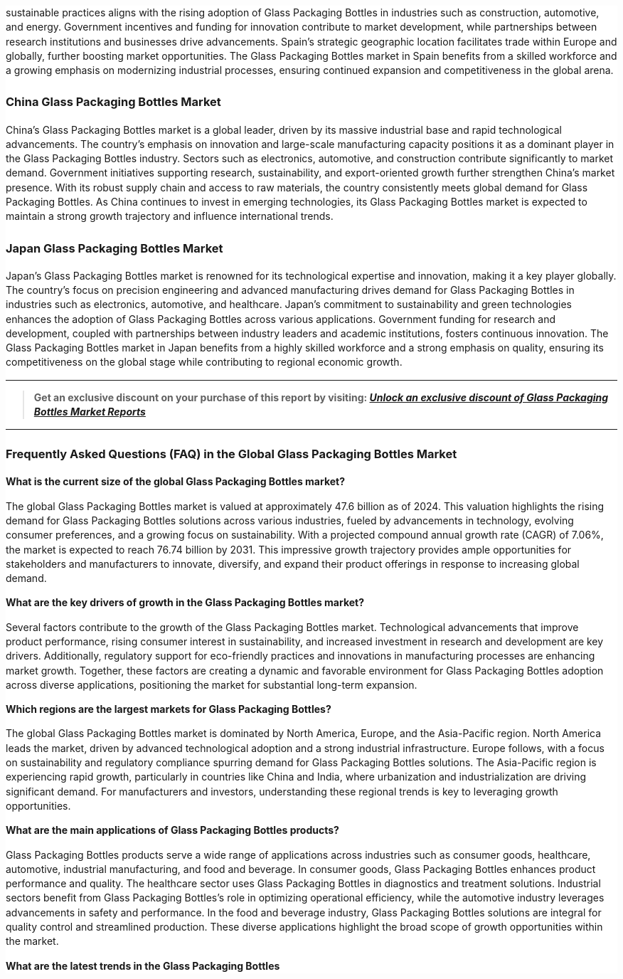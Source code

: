 sustainable practices aligns with the rising adoption of Glass Packaging Bottles in industries such as construction, automotive, and energy. Government incentives and funding for innovation contribute to market development, while partnerships between research institutions and businesses drive advancements. Spain&rsquo;s strategic geographic location facilitates trade within Europe and globally, further boosting market opportunities. The Glass Packaging Bottles market in Spain benefits from a skilled workforce and a growing emphasis on modernizing industrial processes, ensuring continued expansion and competitiveness in the global arena.</p><h3>China Glass Packaging Bottles Market</h3><p>China&rsquo;s Glass Packaging Bottles market is a global leader, driven by its massive industrial base and rapid technological advancements. The country&rsquo;s emphasis on innovation and large-scale manufacturing capacity positions it as a dominant player in the Glass Packaging Bottles industry. Sectors such as electronics, automotive, and construction contribute significantly to market demand. Government initiatives supporting research, sustainability, and export-oriented growth further strengthen China&rsquo;s market presence. With its robust supply chain and access to raw materials, the country consistently meets global demand for Glass Packaging Bottles. As China continues to invest in emerging technologies, its Glass Packaging Bottles market is expected to maintain a strong growth trajectory and influence international trends.</p><h3>Japan Glass Packaging Bottles Market</h3><p>Japan&rsquo;s Glass Packaging Bottles market is renowned for its technological expertise and innovation, making it a key player globally. The country&rsquo;s focus on precision engineering and advanced manufacturing drives demand for Glass Packaging Bottles in industries such as electronics, automotive, and healthcare. Japan&rsquo;s commitment to sustainability and green technologies enhances the adoption of Glass Packaging Bottles across various applications. Government funding for research and development, coupled with partnerships between industry leaders and academic institutions, fosters continuous innovation. The Glass Packaging Bottles market in Japan benefits from a highly skilled workforce and a strong emphasis on quality, ensuring its competitiveness on the global stage while contributing to regional economic growth.</p><hr /><blockquote><p><strong>Get an exclusive discount on your purchase of this report by visiting: <em><a href="://marketresearchpulse.com/ask-for-discount/38404?utm_source=Github&amp;utm_medium=020">Unlock an exclusive discount of Glass Packaging Bottles Market Reports</a></em>&nbsp;</strong></p></blockquote><hr /><h3>Frequently Asked Questions (FAQ) in the Global Glass Packaging Bottles Market</h3><p><strong>What is the current size of the global Glass Packaging Bottles market?</strong></p><p>The global Glass Packaging Bottles market is valued at approximately 47.6 billion as of 2024. This valuation highlights the rising demand for Glass Packaging Bottles solutions across various industries, fueled by advancements in technology, evolving consumer preferences, and a growing focus on sustainability. With a projected compound annual growth rate (CAGR) of 7.06%, the market is expected to reach 76.74 billion by 2031. This impressive growth trajectory provides ample opportunities for stakeholders and manufacturers to innovate, diversify, and expand their product offerings in response to increasing global demand.</p><p><strong>What are the key drivers of growth in the Glass Packaging Bottles market?</strong></p><p>Several factors contribute to the growth of the Glass Packaging Bottles market. Technological advancements that improve product performance, rising consumer interest in sustainability, and increased investment in research and development are key drivers. Additionally, regulatory support for eco-friendly practices and innovations in manufacturing processes are enhancing market growth. Together, these factors are creating a dynamic and favorable environment for Glass Packaging Bottles adoption across diverse applications, positioning the market for substantial long-term expansion.</p><p><strong>Which regions are the largest markets for Glass Packaging Bottles?</strong></p><p>The global Glass Packaging Bottles market is dominated by North America, Europe, and the Asia-Pacific region. North America leads the market, driven by advanced technological adoption and a strong industrial infrastructure. Europe follows, with a focus on sustainability and regulatory compliance spurring demand for Glass Packaging Bottles solutions. The Asia-Pacific region is experiencing rapid growth, particularly in countries like China and India, where urbanization and industrialization are driving significant demand. For manufacturers and investors, understanding these regional trends is key to leveraging growth opportunities.</p><p><strong>What are the main applications of Glass Packaging Bottles products?</strong></p><p>Glass Packaging Bottles products serve a wide range of applications across industries such as consumer goods, healthcare, automotive, industrial manufacturing, and food and beverage. In consumer goods, Glass Packaging Bottles enhances product performance and quality. The healthcare sector uses Glass Packaging Bottles in diagnostics and treatment solutions. Industrial sectors benefit from Glass Packaging Bottles&rsquo;s role in optimizing operational efficiency, while the automotive industry leverages advancements in safety and performance. In the food and beverage industry, Glass Packaging Bottles solutions are integral for quality control and streamlined production. These diverse applications highlight the broad scope of growth opportunities within the market.</p><p><strong>What are the latest trends in the Glass Packaging Bottles